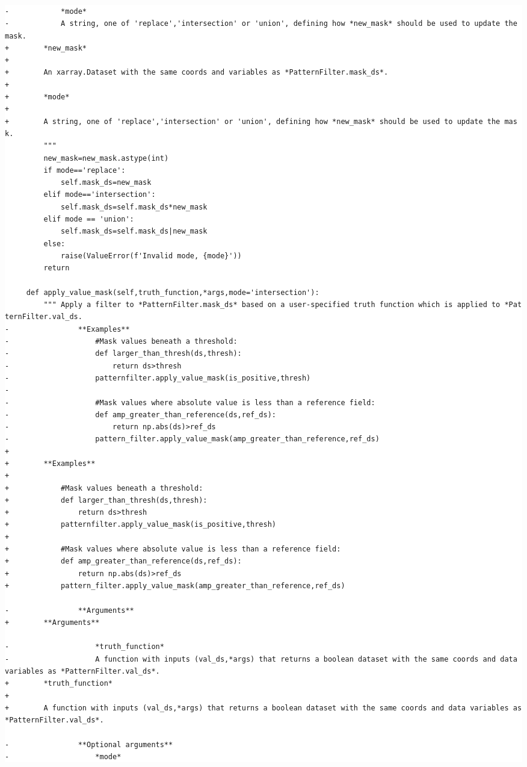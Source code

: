 ```
-            *mode*
-            A string, one of 'replace','intersection' or 'union', defining how *new_mask* should be used to update the mask.
+        *new_mask*
+
+        An xarray.Dataset with the same coords and variables as *PatternFilter.mask_ds*.
+
+        *mode*
+
+        A string, one of 'replace','intersection' or 'union', defining how *new_mask* should be used to update the mask.
         """
         new_mask=new_mask.astype(int)
         if mode=='replace':
             self.mask_ds=new_mask
         elif mode=='intersection':
             self.mask_ds=self.mask_ds*new_mask
         elif mode == 'union':
             self.mask_ds=self.mask_ds|new_mask
         else:
             raise(ValueError(f'Invalid mode, {mode}'))
         return
                   
     def apply_value_mask(self,truth_function,*args,mode='intersection'):
         """ Apply a filter to *PatternFilter.mask_ds* based on a user-specified truth function which is applied to *PatternFilter.val_ds. 
-                **Examples**
-                    #Mask values beneath a threshold:
-                    def larger_than_thresh(ds,thresh):
-                        return ds>thresh
-                    patternfilter.apply_value_mask(is_positive,thresh)
-
-                    #Mask values where absolute value is less than a reference field:
-                    def amp_greater_than_reference(ds,ref_ds):
-                        return np.abs(ds)>ref_ds
-                    pattern_filter.apply_value_mask(amp_greater_than_reference,ref_ds)
+        
+        **Examples**
+        
+            #Mask values beneath a threshold:
+            def larger_than_thresh(ds,thresh):
+                return ds>thresh
+            patternfilter.apply_value_mask(is_positive,thresh)
+
+            #Mask values where absolute value is less than a reference field:
+            def amp_greater_than_reference(ds,ref_ds):
+                return np.abs(ds)>ref_ds
+            pattern_filter.apply_value_mask(amp_greater_than_reference,ref_ds)
 
-                **Arguments**
+        **Arguments**
 
-                    *truth_function*
-                    A function with inputs (val_ds,*args) that returns a boolean dataset with the same coords and data variables as *PatternFilter.val_ds*.
+        *truth_function*
+        
+        A function with inputs (val_ds,*args) that returns a boolean dataset with the same coords and data variables as *PatternFilter.val_ds*.
 
-                **Optional arguments**
-                    *mode*
```
